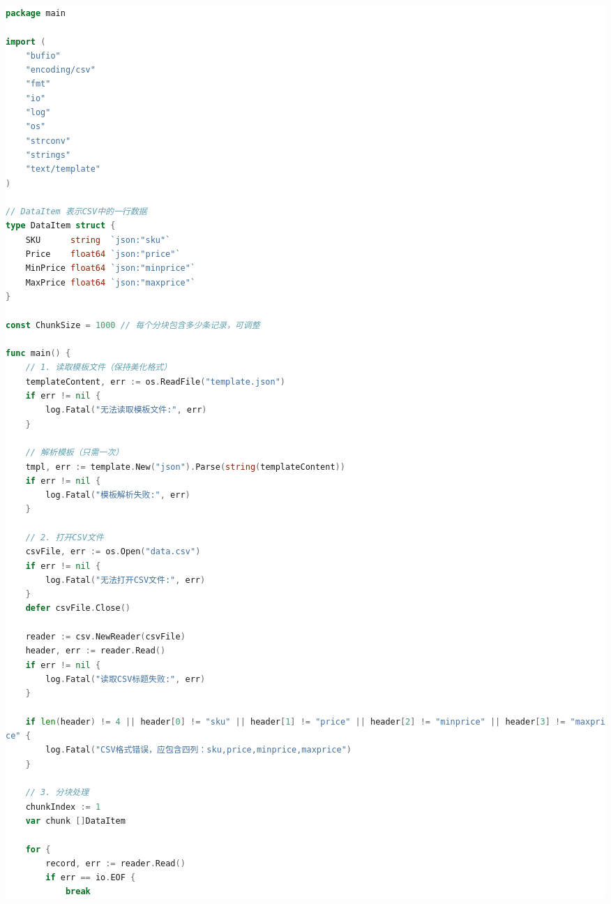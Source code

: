 ```go
package main

import (
	"bufio"
	"encoding/csv"
	"fmt"
	"io"
	"log"
	"os"
	"strconv"
	"strings"
	"text/template"
)

// DataItem 表示CSV中的一行数据
type DataItem struct {
	SKU      string  `json:"sku"`
	Price    float64 `json:"price"`
	MinPrice float64 `json:"minprice"`
	MaxPrice float64 `json:"maxprice"`
}

const ChunkSize = 1000 // 每个分块包含多少条记录，可调整

func main() {
	// 1. 读取模板文件（保持美化格式）
	templateContent, err := os.ReadFile("template.json")
	if err != nil {
		log.Fatal("无法读取模板文件:", err)
	}

	// 解析模板（只需一次）
	tmpl, err := template.New("json").Parse(string(templateContent))
	if err != nil {
		log.Fatal("模板解析失败:", err)
	}

	// 2. 打开CSV文件
	csvFile, err := os.Open("data.csv")
	if err != nil {
		log.Fatal("无法打开CSV文件:", err)
	}
	defer csvFile.Close()

	reader := csv.NewReader(csvFile)
	header, err := reader.Read()
	if err != nil {
		log.Fatal("读取CSV标题失败:", err)
	}

	if len(header) != 4 || header[0] != "sku" || header[1] != "price" || header[2] != "minprice" || header[3] != "maxprice" {
		log.Fatal("CSV格式错误，应包含四列：sku,price,minprice,maxprice")
	}

	// 3. 分块处理
	chunkIndex := 1
	var chunk []DataItem

	for {
		record, err := reader.Read()
		if err == io.EOF {
			break
```